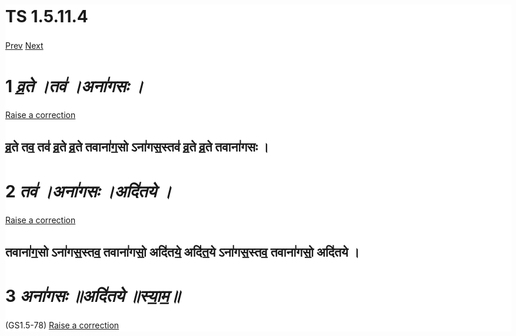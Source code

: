 # TS 1.5.11.4 #
[Prev](TS_1.5.11.3)  [Next](TS_1.5.11.5 ) 
# 1  _व्र॒ते ।तव॑ ।अना॑गसः ।_ #  



 [Raise a correction](https://github.com/Lab45-RnD-5GSmartEdge/automation/issues/new?title=TS+1.5.11.4-1&body=%E0%A4%B5%E0%A5%8D%E0%A4%B0%E0%A5%92%E0%A4%A4%E0%A5%87+%E0%A5%A4%E0%A4%A4%E0%A4%B5%E0%A5%91+%E0%A5%A4%E0%A4%85%E0%A4%A8%E0%A4%BE%E0%A5%91%E0%A4%97%E0%A4%B8%E0%A4%83+%E0%A5%A4%0A%0A%0A%E0%A4%B5%E0%A5%8D%E0%A4%B0%E0%A5%92%E0%A4%A4%E0%A5%87+%E0%A4%A4%E0%A4%B5%E0%A5%92+%E0%A4%A4%E0%A4%B5%E0%A5%91+%E0%A4%B5%E0%A5%8D%E0%A4%B0%E0%A5%92%E0%A4%A4%E0%A5%87+%E0%A4%B5%E0%A5%8D%E0%A4%B0%E0%A5%92%E0%A4%A4%E0%A5%87+%E0%A4%A4%E0%A4%B5%E0%A4%BE%E0%A4%A8%E0%A4%BE%E0%A5%91%E0%A4%97%E0%A5%92%E0%A4%B8%E0%A5%8B+%E0%A4%BD%E0%A4%A8%E0%A4%BE%E0%A5%91%E0%A4%97%E0%A4%B8%E0%A5%92%E0%A4%B8%E0%A5%8D%E0%A4%A4%E0%A4%B5%E0%A5%91+%E0%A4%B5%E0%A5%8D%E0%A4%B0%E0%A5%92%E0%A4%A4%E0%A5%87+%E0%A4%B5%E0%A5%8D%E0%A4%B0%E0%A5%92%E0%A4%A4%E0%A5%87+%E0%A4%A4%E0%A4%B5%E0%A4%BE%E0%A4%A8%E0%A4%BE%E0%A5%91%E0%A4%97%E0%A4%B8%E0%A4%83+%E0%A5%A4)

## व्र॒ते तव॒ तव॑ व्र॒ते व्र॒ते तवाना॑ग॒सो ऽना॑गस॒स्तव॑ व्र॒ते व्र॒ते तवाना॑गसः । ##


# 2  _तव॑ ।अना॑गसः ।अदि॑तये ।_ #  



 [Raise a correction](https://github.com/Lab45-RnD-5GSmartEdge/automation/issues/new?title=TS+1.5.11.4-2&body=%E0%A4%A4%E0%A4%B5%E0%A5%91+%E0%A5%A4%E0%A4%85%E0%A4%A8%E0%A4%BE%E0%A5%91%E0%A4%97%E0%A4%B8%E0%A4%83+%E0%A5%A4%E0%A4%85%E0%A4%A6%E0%A4%BF%E0%A5%91%E0%A4%A4%E0%A4%AF%E0%A5%87+%E0%A5%A4%0A%0A%0A%E0%A4%A4%E0%A4%B5%E0%A4%BE%E0%A4%A8%E0%A4%BE%E0%A5%91%E0%A4%97%E0%A5%92%E0%A4%B8%E0%A5%8B+%E0%A4%BD%E0%A4%A8%E0%A4%BE%E0%A5%91%E0%A4%97%E0%A4%B8%E0%A5%92%E0%A4%B8%E0%A5%8D%E0%A4%A4%E0%A4%B5%E0%A5%92+%E0%A4%A4%E0%A4%B5%E0%A4%BE%E0%A4%A8%E0%A4%BE%E0%A5%91%E0%A4%97%E0%A4%B8%E0%A5%8B%E0%A5%92+%E0%A4%85%E0%A4%A6%E0%A4%BF%E0%A5%91%E0%A4%A4%E0%A4%AF%E0%A5%87%E0%A5%92+%E0%A4%85%E0%A4%A6%E0%A4%BF%E0%A5%91%E0%A4%A4%E0%A5%92%E0%A4%AF%E0%A5%87+%E0%A4%BD%E0%A4%A8%E0%A4%BE%E0%A5%91%E0%A4%97%E0%A4%B8%E0%A5%92%E0%A4%B8%E0%A5%8D%E0%A4%A4%E0%A4%B5%E0%A5%92+%E0%A4%A4%E0%A4%B5%E0%A4%BE%E0%A4%A8%E0%A4%BE%E0%A5%91%E0%A4%97%E0%A4%B8%E0%A5%8B%E0%A5%92+%E0%A4%85%E0%A4%A6%E0%A4%BF%E0%A5%91%E0%A4%A4%E0%A4%AF%E0%A5%87+%E0%A5%A4)

## तवाना॑ग॒सो ऽना॑गस॒स्तव॒ तवाना॑गसो॒ अदि॑तये॒ अदि॑त॒ये ऽना॑गस॒स्तव॒ तवाना॑गसो॒ अदि॑तये । ##


# 3  _अना॑गसः ॥अदि॑तये ॥स्या॒म॒॥_ #  



 (GS1.5-78) [Raise a correction](https://github.com/Lab45-RnD-5GSmartEdge/automation/issues/new?title=TS+1.5.11.4-3&body=%E0%A4%85%E0%A4%A8%E0%A4%BE%E0%A5%91%E0%A4%97%E0%A4%B8%E0%A4%83+%E0%A5%A5%E0%A4%85%E0%A4%A6%E0%A4%BF%E0%A5%91%E0%A4%A4%E0%A4%AF%E0%A5%87+%E0%A5%A5%E0%A4%B8%E0%A5%8D%E0%A4%AF%E0%A4%BE%E0%A5%92%E0%A4%AE%E0%A5%92%E0%A5%A5%0A%0A%0A%E0%A4%85%E0%A4%A8%E0%A4%BE%E0%A5%91%E0%A4%97%E0%A4%B8%E0%A5%8B%E0%A5%92+%E0%A4%85%E0%A4%A6%E0%A4%BF%E0%A5%91%E0%A4%A4%E0%A4%AF%E0%A5%87%E0%A5%92+%E0%A4%85%E0%A4%A6%E0%A4%BF%E0%A5%91%E0%A4%A4%E0%A5%92%E0%A4%AF%E0%A5%87+%E0%A4%BD%E0%A4%A8%E0%A4%BE%E0%A5%91%E0%A4%97%E0%A5%92%E0%A4%B8%E0%A5%8B+%E0%A4%BD%E0%A4%A8%E0%A4%BE%E0%A5%91%E0%A4%97%E0%A4%B8%E0%A5%8B%E0%A5%92+%E0%A4%85%E0%A4%A6%E0%A4%BF%E0%A5%91%E0%A4%A4%E0%A4%AF%E0%A5%87+%E0%A4%B8%E0%A5%8D%E0%A4%AF%E0%A4%BE%E0%A4%AE+%E0%A4%B8%E0%A5%8D%E0%A4%AF%E0%A4%BE%E0%A5%92%E0%A4%AE%E0%A4%BE%E0%A4%A6%E0%A4%BF%E0%A5%91%E0%A4%A4%E0%A5%92%E0%A4%AF%E0%A5%87+%E0%A4%BD%E0%A4%A8%E0%A4%BE%E0%A5%91%E0%A4%97%E0%A5%92%E0%A4%B8%E0%A5%8B+%E0%A4%BD%E0%A4%A8%E0%A4%BE%E0%A5%91%E0%A4%97%E0%A4%B8%E0%A5%8B%E0%A5%92+%E0%A4%85%E0%A4%A6%E0%A4%BF%E0%A5%91%E0%A4%A4%E0%A4%AF%E0%A5%87+%E0%A4%B8%E0%A5%8D%E0%A4%AF%E0%A4%BE%E0%A4%AE+%E0%A5%A4)
